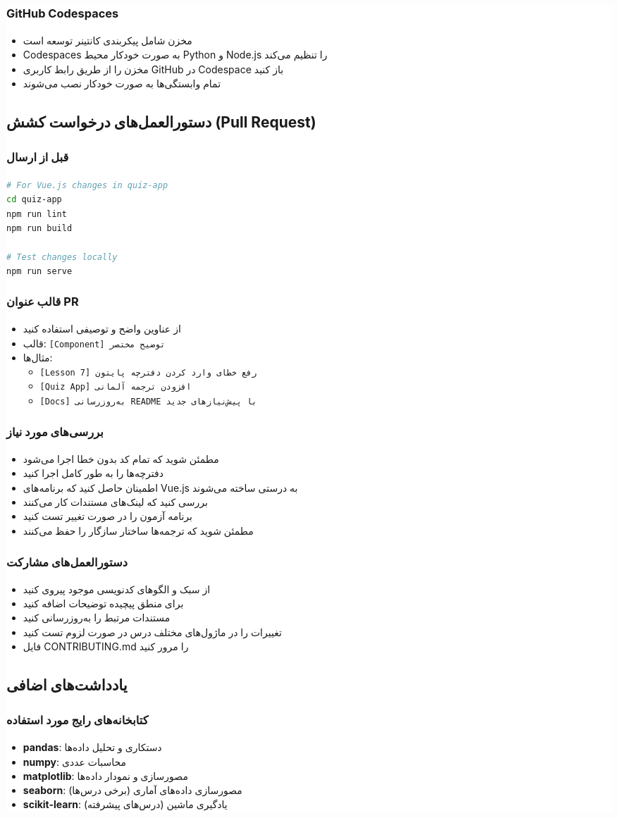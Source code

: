 ### GitHub Codespaces
- مخزن شامل پیکربندی کانتینر توسعه است
- Codespaces به صورت خودکار محیط Python و Node.js را تنظیم می‌کند
- مخزن را از طریق رابط کاربری GitHub در Codespace باز کنید
- تمام وابستگی‌ها به صورت خودکار نصب می‌شوند

## دستورالعمل‌های درخواست کشش (Pull Request)

### قبل از ارسال
```bash
# For Vue.js changes in quiz-app
cd quiz-app
npm run lint
npm run build

# Test changes locally
npm run serve
```

### قالب عنوان PR
- از عناوین واضح و توصیفی استفاده کنید
- قالب: `[Component] توضیح مختصر`
- مثال‌ها:
  - `[Lesson 7] رفع خطای وارد کردن دفترچه پایتون`
  - `[Quiz App] افزودن ترجمه آلمانی`
  - `[Docs] به‌روزرسانی README با پیش‌نیازهای جدید`

### بررسی‌های مورد نیاز
- مطمئن شوید که تمام کد بدون خطا اجرا می‌شود
- دفترچه‌ها را به طور کامل اجرا کنید
- اطمینان حاصل کنید که برنامه‌های Vue.js به درستی ساخته می‌شوند
- بررسی کنید که لینک‌های مستندات کار می‌کنند
- برنامه آزمون را در صورت تغییر تست کنید
- مطمئن شوید که ترجمه‌ها ساختار سازگار را حفظ می‌کنند

### دستورالعمل‌های مشارکت
- از سبک و الگوهای کدنویسی موجود پیروی کنید
- برای منطق پیچیده توضیحات اضافه کنید
- مستندات مرتبط را به‌روزرسانی کنید
- تغییرات را در ماژول‌های مختلف درس در صورت لزوم تست کنید
- فایل CONTRIBUTING.md را مرور کنید

## یادداشت‌های اضافی

### کتابخانه‌های رایج مورد استفاده
- **pandas**: دستکاری و تحلیل داده‌ها
- **numpy**: محاسبات عددی
- **matplotlib**: مصورسازی و نمودار داده‌ها
- **seaborn**: مصورسازی داده‌های آماری (برخی درس‌ها)
- **scikit-learn**: یادگیری ماشین (درس‌های پیشرفته)
